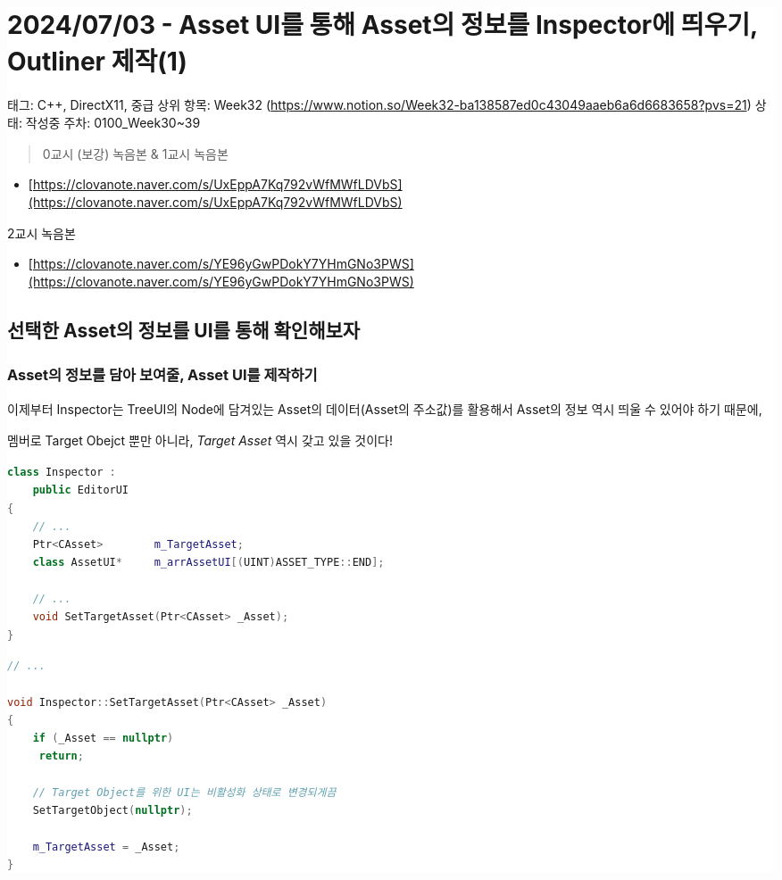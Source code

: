 # 2024/07/03 - Asset UI를 통해 Asset의 정보를 Inspector에 띄우기, Outliner 제작(1)

태그: C++, DirectX11, 중급
상위 항목: Week32 (https://www.notion.so/Week32-ba138587ed0c43049aaeb6a6d6683658?pvs=21)
상태: 작성중
주차: 0100_Week30~39

> 0교시 (보강) 녹음본 & 1교시 녹음본
- [https://clovanote.naver.com/s/UxEppA7Kq792vWfMWfLDVbS](https://clovanote.naver.com/s/UxEppA7Kq792vWfMWfLDVbS)

2교시 녹음본
- [https://clovanote.naver.com/s/YE96yGwPDokY7YHmGNo3PWS](https://clovanote.naver.com/s/YE96yGwPDokY7YHmGNo3PWS)
> 

## 선택한 Asset의 정보를 UI를 통해 확인해보자

### Asset의 정보를 담아 보여줄, Asset UI를 제작하기

이제부터 Inspector는 TreeUI의 Node에 담겨있는 Asset의 데이터(Asset의 주소값)를 활용해서 Asset의 정보 역시 띄울 수 있어야 하기 때문에, 

멤버로 Target Obejct 뿐만 아니라, *Target Asset* 역시 갖고 있을 것이다!

```cpp
class Inspector :
	public EditorUI
{
	// ...
	Ptr<CAsset>        m_TargetAsset;
	class AssetUI*     m_arrAssetUI[(UINT)ASSET_TYPE::END];  
	
	// ...
	void SetTargetAsset(Ptr<CAsset> _Asset);
}
```

```cpp
// ...

void Inspector::SetTargetAsset(Ptr<CAsset> _Asset)
{
	if (_Asset == nullptr)
	 return;
	 
	// Target Object를 위한 UI는 비활성화 상태로 변경되게끔
	SetTargetObject(nullptr);
	
	m_TargetAsset = _Asset;
}
```
